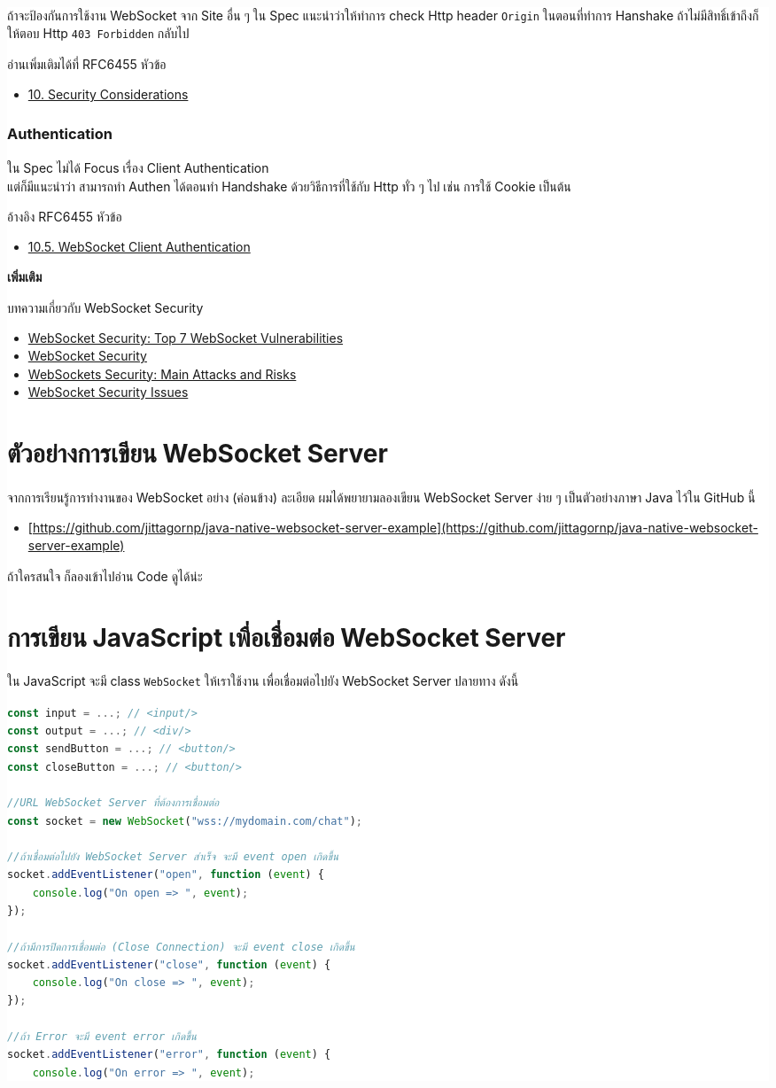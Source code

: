 ถ้าจะป้องกันการใช้งาน WebSocket จาก Site อื่น ๆ ใน Spec แนะนำว่าให้ทำการ check Http header `Origin` ในตอนที่ทำการ Hanshake ถ้าไม่มีสิทธิ์เข้าถึงก็ให้ตอบ Http `403 Forbidden` กลับไป 
  
อ่านเพิ่มเติมได้ที่ RFC6455 หัวข้อ 

- [10.  Security Considerations](https://tools.ietf.org/html/rfc6455#section-10)

### Authentication

ใน Spec ไม่ได้ Focus เรื่อง Client Authentication   
แต่ก็มีแนะนำว่า สามารถทำ Authen ได้ตอนทำ Handshake ด้วยวิธีการที่ใช้กับ Http ทั่ว ๆ ไป เช่น การใช้ Cookie เป็นต้น 
  
อ้างอิง RFC6455 หัวข้อ 

- [10.5.  WebSocket Client Authentication](https://tools.ietf.org/html/rfc6455#section-10.5)

**เพิ่มเติม**

บทความเกี่ยวกับ WebSocket Security 

- [WebSocket Security: Top 7 WebSocket Vulnerabilities](https://www.neuralegion.com/blog/websocket-security-top-vulnerabilities/)
- [WebSocket Security](https://devcenter.heroku.com/articles/websocket-security)
- [WebSockets Security: Main Attacks and Risks](https://www.vaadata.com/blog/websockets-security-attacks-risks/)
- [WebSocket Security Issues](https://resources.infosecinstitute.com/topic/websocket-security-issues/)


# ตัวอย่างการเขียน WebSocket Server 

จากการเรียนรู้การทำงานของ WebSocket อย่าง (ค่อนข้าง) ละเอียด ผมได้พยายามลองเขียน WebSocket Server ง่าย ๆ เป็นตัวอย่างภาษา Java ไว้ใน GitHub นี้ 

- [https://github.com/jittagornp/java-native-websocket-server-example](https://github.com/jittagornp/java-native-websocket-server-example)

ถ้าใครสนใจ ก็ลองเข้าไปอ่าน Code ดูได้น่ะ

# การเขียน JavaScript เพื่อเชื่อมต่อ WebSocket Server

ใน JavaScript จะมี class `WebSocket` ให้เราใช้งาน เพื่อเชื่อมต่อไปยัง WebSocket Server ปลายทาง ดังนี้  

```js
const input = ...; // <input/>
const output = ...; // <div/>
const sendButton = ...; // <button/>
const closeButton = ...; // <button/>

//URL WebSocket Server ที่ต้องการเชื่อมต่อ 
const socket = new WebSocket("wss://mydomain.com/chat");

//ถ้าเชื่อมต่อไปยัง WebSocket Server สำเร็จ จะมี event open เกิดขึ้น 
socket.addEventListener("open", function (event) {
    console.log("On open => ", event);
});

//ถ้ามีการปิดการเชื่อมต่อ (Close Connection) จะมี event close เกิดขึ้น 
socket.addEventListener("close", function (event) {
    console.log("On close => ", event);
});

//ถ้า Error จะมี event error เกิดขึ้น 
socket.addEventListener("error", function (event) {
    console.log("On error => ", event);
```